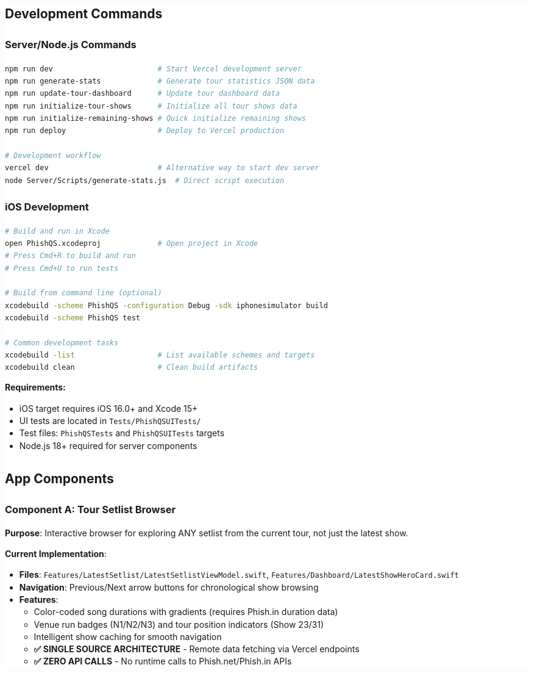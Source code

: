 ## Development Commands

### Server/Node.js Commands
```bash
npm run dev                        # Start Vercel development server
npm run generate-stats             # Generate tour statistics JSON data
npm run update-tour-dashboard      # Update tour dashboard data
npm run initialize-tour-shows      # Initialize all tour shows data
npm run initialize-remaining-shows # Quick initialize remaining shows
npm run deploy                     # Deploy to Vercel production

# Development workflow
vercel dev                         # Alternative way to start dev server
node Server/Scripts/generate-stats.js  # Direct script execution
```

### iOS Development
```bash
# Build and run in Xcode
open PhishQS.xcodeproj             # Open project in Xcode
# Press Cmd+R to build and run
# Press Cmd+U to run tests

# Build from command line (optional)
xcodebuild -scheme PhishQS -configuration Debug -sdk iphonesimulator build
xcodebuild -scheme PhishQS test

# Common development tasks
xcodebuild -list                   # List available schemes and targets
xcodebuild clean                   # Clean build artifacts
```

**Requirements:**
- iOS target requires iOS 16.0+ and Xcode 15+
- UI tests are located in `Tests/PhishQSUITests/`
- Test files: `PhishQSTests` and `PhishQSUITests` targets
- Node.js 18+ required for server components

## App Components

### Component A: Tour Setlist Browser

**Purpose**: Interactive browser for exploring ANY setlist from the current tour, not just the latest show.

**Current Implementation**:
- **Files**: `Features/LatestSetlist/LatestSetlistViewModel.swift`, `Features/Dashboard/LatestShowHeroCard.swift`
- **Navigation**: Previous/Next arrow buttons for chronological show browsing
- **Features**: 
  - Color-coded song durations with gradients (requires Phish.in duration data)
  - Venue run badges (N1/N2/N3) and tour position indicators (Show 23/31)
  - Intelligent show caching for smooth navigation
  - **✅ SINGLE SOURCE ARCHITECTURE** - Remote data fetching via Vercel endpoints
  - **✅ ZERO API CALLS** - No runtime calls to Phish.net/Phish.in APIs
